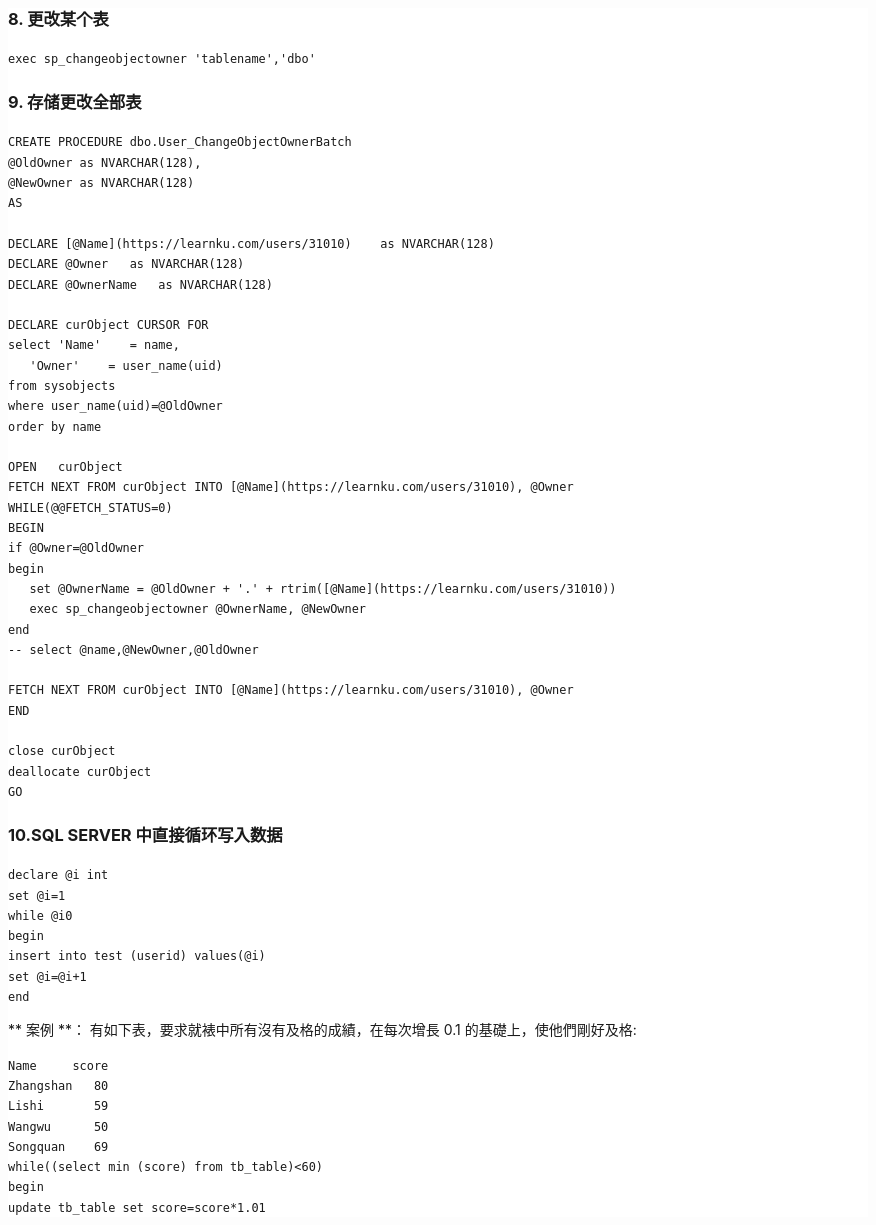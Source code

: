 ```mysql
```
### 8. 更改某个表
```mysql
exec sp_changeobjectowner 'tablename','dbo'
```
### 9. 存储更改全部表
```mysql
CREATE PROCEDURE dbo.User_ChangeObjectOwnerBatch
@OldOwner as NVARCHAR(128),
@NewOwner as NVARCHAR(128)
AS

DECLARE [@Name](https://learnku.com/users/31010)    as NVARCHAR(128)
DECLARE @Owner   as NVARCHAR(128)
DECLARE @OwnerName   as NVARCHAR(128)

DECLARE curObject CURSOR FOR 
select 'Name'    = name,
   'Owner'    = user_name(uid)
from sysobjects
where user_name(uid)=@OldOwner
order by name

OPEN   curObject
FETCH NEXT FROM curObject INTO [@Name](https://learnku.com/users/31010), @Owner
WHILE(@@FETCH_STATUS=0)
BEGIN     
if @Owner=@OldOwner 
begin
   set @OwnerName = @OldOwner + '.' + rtrim([@Name](https://learnku.com/users/31010))
   exec sp_changeobjectowner @OwnerName, @NewOwner
end
-- select @name,@NewOwner,@OldOwner

FETCH NEXT FROM curObject INTO [@Name](https://learnku.com/users/31010), @Owner
END

close curObject
deallocate curObject
GO
```
### 10.SQL SERVER 中直接循环写入数据
```mysql
declare @i int
set @i=1
while @i0
begin
insert into test (userid) values(@i)
set @i=@i+1
end
```
** 案例 **：
有如下表，要求就裱中所有沒有及格的成績，在每次增長 0.1 的基礎上，使他們剛好及格:
```mysql
Name     score
Zhangshan   80
Lishi       59
Wangwu      50
Songquan    69
while((select min (score) from tb_table)<60)
begin
update tb_table set score=score*1.01
```